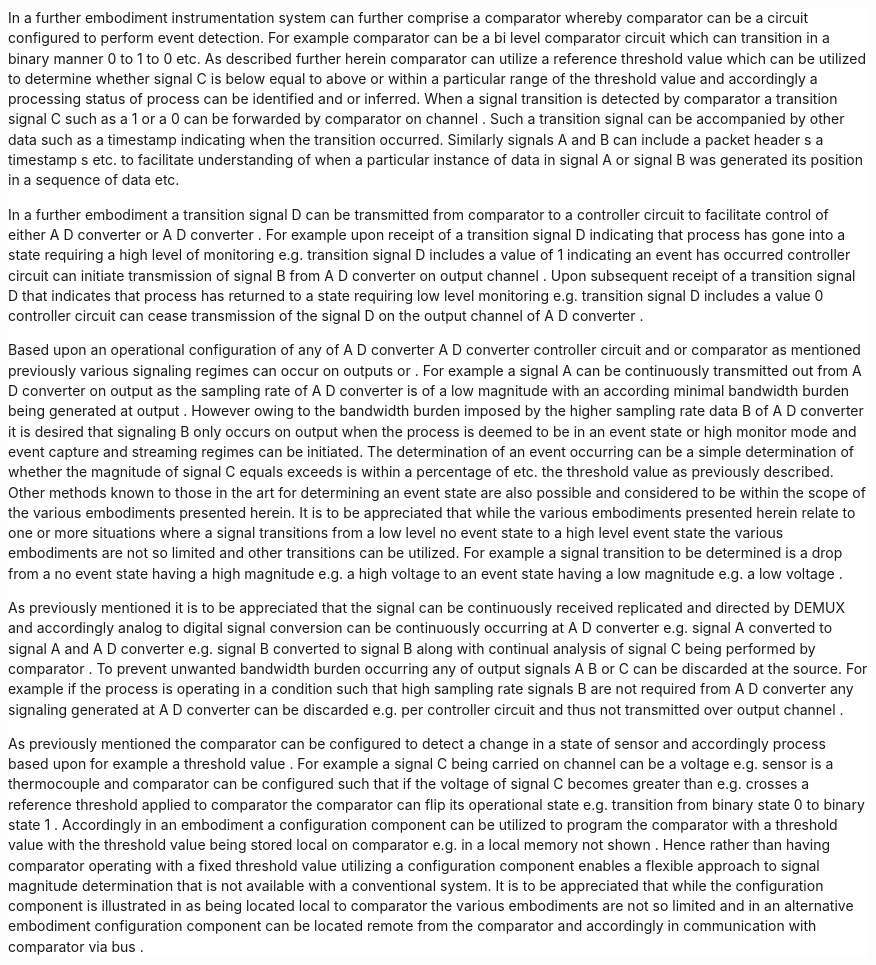 In a further embodiment instrumentation system can further comprise a comparator whereby comparator can be a circuit configured to perform event detection. For example comparator can be a bi level comparator circuit which can transition in a binary manner 0 to 1 to 0 etc. As described further herein comparator can utilize a reference threshold value which can be utilized to determine whether signal C is below equal to above or within a particular range of the threshold value and accordingly a processing status of process can be identified and or inferred. When a signal transition is detected by comparator a transition signal C such as a 1 or a 0 can be forwarded by comparator on channel . Such a transition signal can be accompanied by other data such as a timestamp indicating when the transition occurred. Similarly signals A and B can include a packet header s a timestamp s etc. to facilitate understanding of when a particular instance of data in signal A or signal B was generated its position in a sequence of data etc.

In a further embodiment a transition signal D can be transmitted from comparator to a controller circuit to facilitate control of either A D converter or A D converter . For example upon receipt of a transition signal D indicating that process has gone into a state requiring a high level of monitoring e.g. transition signal D includes a value of 1 indicating an event has occurred controller circuit can initiate transmission of signal B from A D converter on output channel . Upon subsequent receipt of a transition signal D that indicates that process has returned to a state requiring low level monitoring e.g. transition signal D includes a value 0 controller circuit can cease transmission of the signal D on the output channel of A D converter .

Based upon an operational configuration of any of A D converter A D converter controller circuit and or comparator as mentioned previously various signaling regimes can occur on outputs or . For example a signal A can be continuously transmitted out from A D converter on output as the sampling rate of A D converter is of a low magnitude with an according minimal bandwidth burden being generated at output . However owing to the bandwidth burden imposed by the higher sampling rate data B of A D converter it is desired that signaling B only occurs on output when the process is deemed to be in an event state or high monitor mode and event capture and streaming regimes can be initiated. The determination of an event occurring can be a simple determination of whether the magnitude of signal C equals exceeds is within a percentage of etc. the threshold value as previously described. Other methods known to those in the art for determining an event state are also possible and considered to be within the scope of the various embodiments presented herein. It is to be appreciated that while the various embodiments presented herein relate to one or more situations where a signal transitions from a low level no event state to a high level event state the various embodiments are not so limited and other transitions can be utilized. For example a signal transition to be determined is a drop from a no event state having a high magnitude e.g. a high voltage to an event state having a low magnitude e.g. a low voltage .

As previously mentioned it is to be appreciated that the signal can be continuously received replicated and directed by DEMUX and accordingly analog to digital signal conversion can be continuously occurring at A D converter e.g. signal A converted to signal A and A D converter e.g. signal B converted to signal B along with continual analysis of signal C being performed by comparator . To prevent unwanted bandwidth burden occurring any of output signals A B or C can be discarded at the source. For example if the process is operating in a condition such that high sampling rate signals B are not required from A D converter any signaling generated at A D converter can be discarded e.g. per controller circuit and thus not transmitted over output channel .

As previously mentioned the comparator can be configured to detect a change in a state of sensor and accordingly process based upon for example a threshold value . For example a signal C being carried on channel can be a voltage e.g. sensor is a thermocouple and comparator can be configured such that if the voltage of signal C becomes greater than e.g. crosses a reference threshold applied to comparator the comparator can flip its operational state e.g. transition from binary state 0 to binary state 1 . Accordingly in an embodiment a configuration component can be utilized to program the comparator with a threshold value with the threshold value being stored local on comparator e.g. in a local memory not shown . Hence rather than having comparator operating with a fixed threshold value utilizing a configuration component enables a flexible approach to signal magnitude determination that is not available with a conventional system. It is to be appreciated that while the configuration component is illustrated in as being located local to comparator the various embodiments are not so limited and in an alternative embodiment configuration component can be located remote from the comparator and accordingly in communication with comparator via bus .
